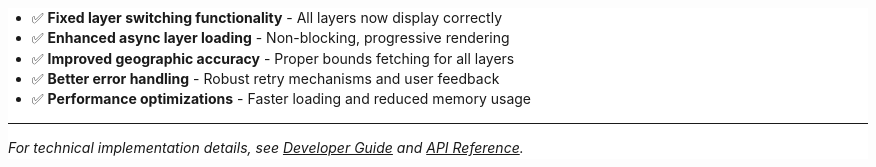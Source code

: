 - ✅ **Fixed layer switching functionality** - All layers now display correctly
- ✅ **Enhanced async layer loading** - Non-blocking, progressive rendering
- ✅ **Improved geographic accuracy** - Proper bounds fetching for all layers
- ✅ **Better error handling** - Robust retry mechanisms and user feedback
- ✅ **Performance optimizations** - Faster loading and reduced memory usage

---

*For technical implementation details, see [Developer Guide](DEVELOPMENT_GUIDE.md) and [API Reference](API_REFERENCE.md).*
